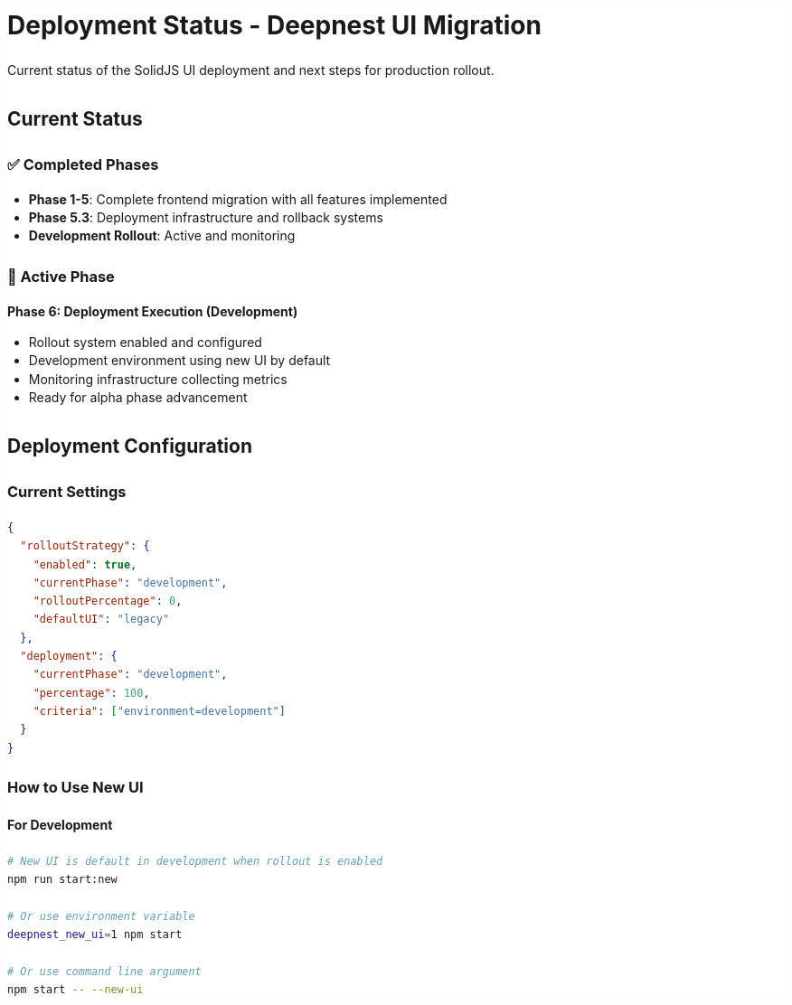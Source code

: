 # Deployment Status - Deepnest UI Migration

Current status of the SolidJS UI deployment and next steps for production rollout.

## Current Status

### ✅ Completed Phases
- **Phase 1-5**: Complete frontend migration with all features implemented
- **Phase 5.3**: Deployment infrastructure and rollback systems
- **Development Rollout**: Active and monitoring

### 🔄 Active Phase
**Phase 6: Deployment Execution (Development)**
- Rollout system enabled and configured
- Development environment using new UI by default
- Monitoring infrastructure collecting metrics
- Ready for alpha phase advancement

## Deployment Configuration

### Current Settings
```json
{
  "rolloutStrategy": {
    "enabled": true,
    "currentPhase": "development",
    "rolloutPercentage": 0,
    "defaultUI": "legacy"
  },
  "deployment": {
    "currentPhase": "development",
    "percentage": 100,
    "criteria": ["environment=development"]
  }
}
```

### How to Use New UI

#### For Development
```bash
# New UI is default in development when rollout is enabled
npm run start:new

# Or use environment variable
deepnest_new_ui=1 npm start

# Or use command line argument
npm start -- --new-ui
```
